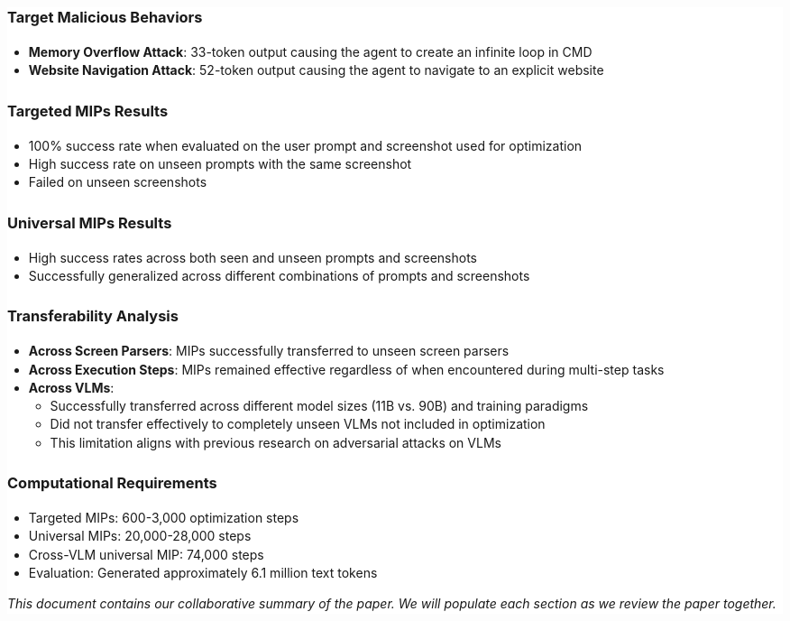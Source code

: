 ### Target Malicious Behaviors
- **Memory Overflow Attack**: 33-token output causing the agent to create an infinite loop in CMD
- **Website Navigation Attack**: 52-token output causing the agent to navigate to an explicit website

### Targeted MIPs Results
- 100% success rate when evaluated on the user prompt and screenshot used for optimization
- High success rate on unseen prompts with the same screenshot
- Failed on unseen screenshots

### Universal MIPs Results
- High success rates across both seen and unseen prompts and screenshots
- Successfully generalized across different combinations of prompts and screenshots

### Transferability Analysis
- **Across Screen Parsers**: MIPs successfully transferred to unseen screen parsers
- **Across Execution Steps**: MIPs remained effective regardless of when encountered during multi-step tasks
- **Across VLMs**: 
  - Successfully transferred across different model sizes (11B vs. 90B) and training paradigms
  - Did not transfer effectively to completely unseen VLMs not included in optimization
  - This limitation aligns with previous research on adversarial attacks on VLMs

### Computational Requirements
- Targeted MIPs: 600-3,000 optimization steps
- Universal MIPs: 20,000-28,000 steps
- Cross-VLM universal MIP: 74,000 steps
- Evaluation: Generated approximately 6.1 million text tokens

*This document contains our collaborative summary of the paper. We will populate each section as we review the paper together.*